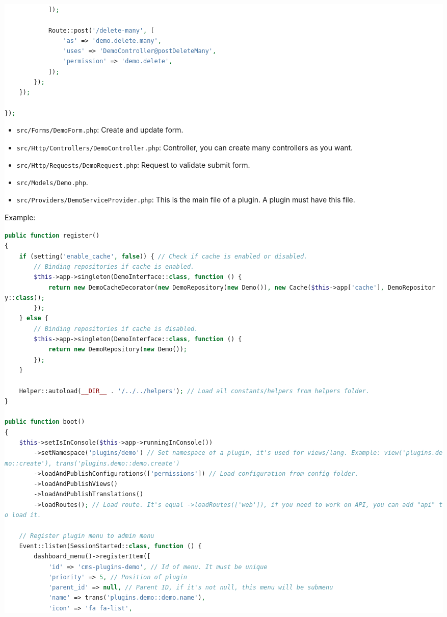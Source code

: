 ```php
            ]);

            Route::post('/delete-many', [
                'as' => 'demo.delete.many',
                'uses' => 'DemoController@postDeleteMany',
                'permission' => 'demo.delete',
            ]);
        });
    });
    
});
```

- `src/Forms/DemoForm.php`: Create and update form.

- `src/Http/Controllers/DemoController.php`: Controller, you can create many controllers as you want.

- `src/Http/Requests/DemoRequest.php`: Request to validate submit form.

- `src/Models/Demo.php`.

- `src/Providers/DemoServiceProvider.php`: This is the main file of a plugin. A plugin must have this file.

Example:

```php
public function register()
{
    if (setting('enable_cache', false)) { // Check if cache is enabled or disabled.
        // Binding repositories if cache is enabled.
        $this->app->singleton(DemoInterface::class, function () {
            return new DemoCacheDecorator(new DemoRepository(new Demo()), new Cache($this->app['cache'], DemoRepository::class));
        });
    } else {
        // Binding repositories if cache is disabled.
        $this->app->singleton(DemoInterface::class, function () {
            return new DemoRepository(new Demo());
        });
    }

    Helper::autoload(__DIR__ . '/../../helpers'); // Load all constants/helpers from helpers folder.
}

public function boot()
{
    $this->setIsInConsole($this->app->runningInConsole())
        ->setNamespace('plugins/demo') // Set namespace of a plugin, it's used for views/lang. Example: view('plugins.demo::create'), trans('plugins.demo::demo.create')
        ->loadAndPublishConfigurations(['permissions']) // Load configuration from config folder.
        ->loadAndPublishViews()
        ->loadAndPublishTranslations()
        ->loadRoutes(); // Load route. It's equal ->loadRoutes(['web']), if you need to work on API, you can add "api" to load it.

    // Register plugin menu to admin menu
    Event::listen(SessionStarted::class, function () {
        dashboard_menu()->registerItem([
            'id' => 'cms-plugins-demo', // Id of menu. It must be unique
            'priority' => 5, // Position of plugin
            'parent_id' => null, // Parent ID, if it's not null, this menu will be submenu
            'name' => trans('plugins.demo::demo.name'),
            'icon' => 'fa fa-list',
```